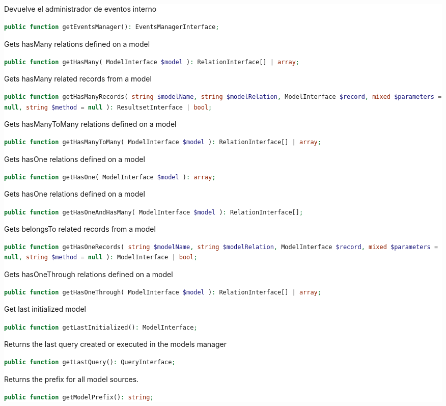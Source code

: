 Devuelve el administrador de eventos interno

```php
public function getEventsManager(): EventsManagerInterface;
```

Gets hasMany relations defined on a model

```php
public function getHasMany( ModelInterface $model ): RelationInterface[] | array;
```

Gets hasMany related records from a model

```php
public function getHasManyRecords( string $modelName, string $modelRelation, ModelInterface $record, mixed $parameters = null, string $method = null ): ResultsetInterface | bool;
```

Gets hasManyToMany relations defined on a model

```php
public function getHasManyToMany( ModelInterface $model ): RelationInterface[] | array;
```

Gets hasOne relations defined on a model

```php
public function getHasOne( ModelInterface $model ): array;
```

Gets hasOne relations defined on a model

```php
public function getHasOneAndHasMany( ModelInterface $model ): RelationInterface[];
```

Gets belongsTo related records from a model

```php
public function getHasOneRecords( string $modelName, string $modelRelation, ModelInterface $record, mixed $parameters = null, string $method = null ): ModelInterface | bool;
```

Gets hasOneThrough relations defined on a model

```php
public function getHasOneThrough( ModelInterface $model ): RelationInterface[] | array;
```

Get last initialized model

```php
public function getLastInitialized(): ModelInterface;
```

Returns the last query created or executed in the models manager

```php
public function getLastQuery(): QueryInterface;
```

Returns the prefix for all model sources.

```php
public function getModelPrefix(): string;
```
